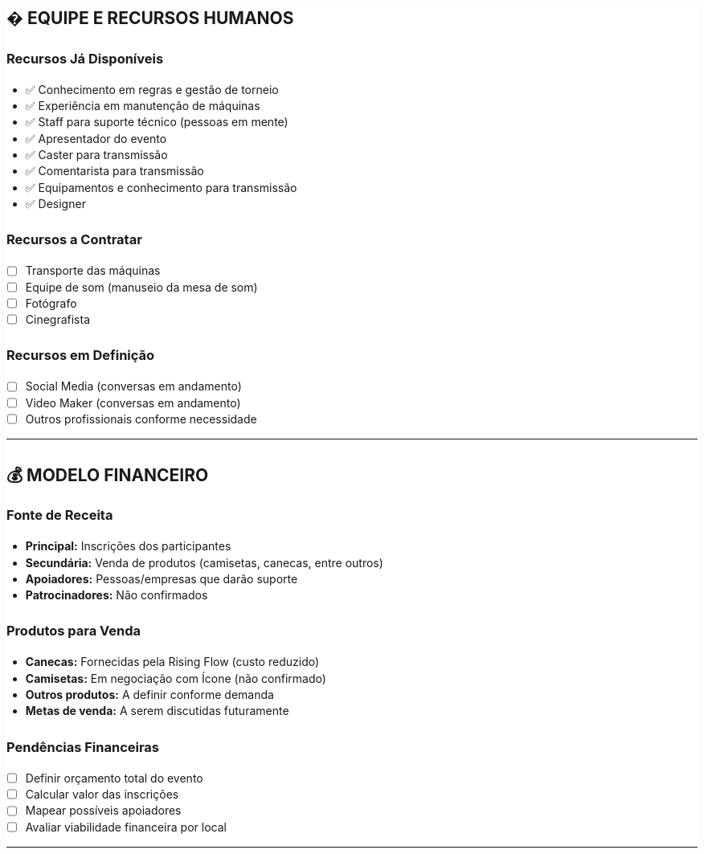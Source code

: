 
## � EQUIPE E RECURSOS HUMANOS

### Recursos Já Disponíveis

- ✅ Conhecimento em regras e gestão de torneio
- ✅ Experiência em manutenção de máquinas
- ✅ Staff para suporte técnico (pessoas em mente)
- ✅ Apresentador do evento
- ✅ Caster para transmissão
- ✅ Comentarista para transmissão
- ✅ Equipamentos e conhecimento para transmissão
- ✅ Designer

### Recursos a Contratar

- [ ] Transporte das máquinas
- [ ] Equipe de som (manuseio da mesa de som)
- [ ] Fotógrafo
- [ ] Cinegrafista

### Recursos em Definição

- [ ] Social Media (conversas em andamento)
- [ ] Video Maker (conversas em andamento)
- [ ] Outros profissionais conforme necessidade

---

## 💰 MODELO FINANCEIRO

### Fonte de Receita

- **Principal:** Inscrições dos participantes
- **Secundária:** Venda de produtos (camisetas, canecas, entre outros)
- **Apoiadores:** Pessoas/empresas que darão suporte
- **Patrocinadores:** Não confirmados

### Produtos para Venda

- **Canecas:** Fornecidas pela Rising Flow (custo reduzido)
- **Camisetas:** Em negociação com Ícone (não confirmado)
- **Outros produtos:** A definir conforme demanda
- **Metas de venda:** A serem discutidas futuramente

### Pendências Financeiras

- [ ] Definir orçamento total do evento
- [ ] Calcular valor das inscrições
- [ ] Mapear possíveis apoiadores
- [ ] Avaliar viabilidade financeira por local

---